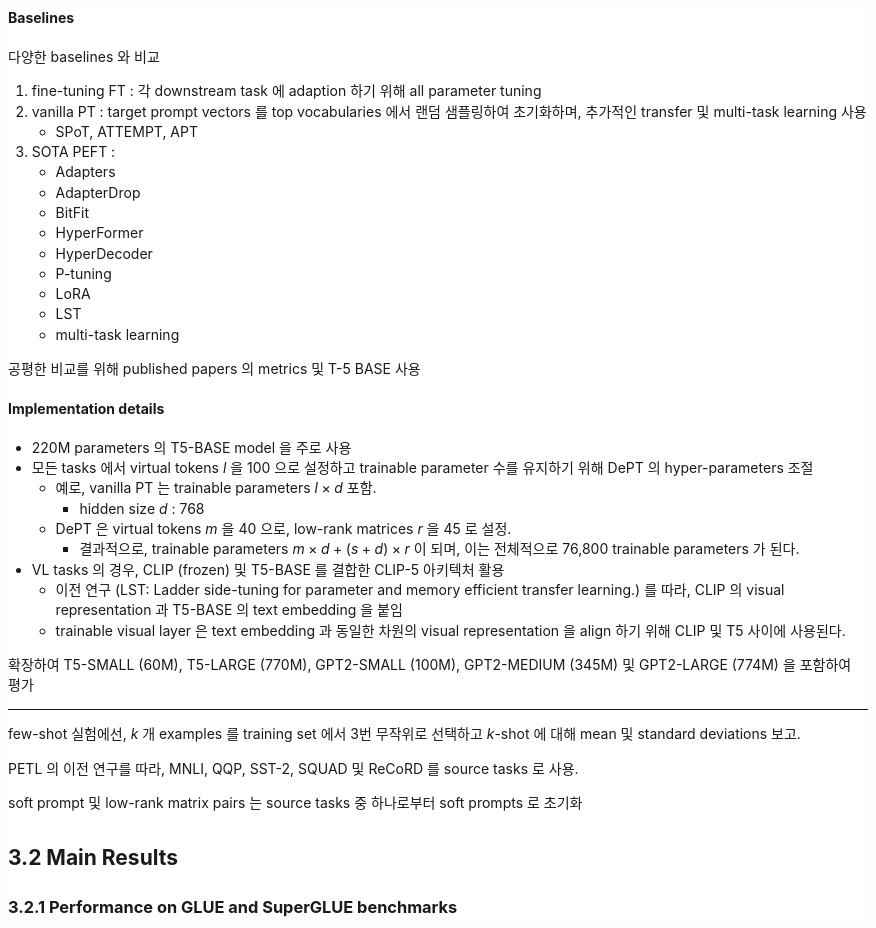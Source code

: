 #### Baselines

다양한 baselines 와 비교

1. fine-tuning FT : 각 downstream task 에 adaption 하기 위해 all parameter tuning
2. vanilla PT : target prompt vectors 를 top vocabularies 에서 랜덤 샘플링하여 초기화하며, 추가적인 transfer 및 multi-task learning 사용
   - SPoT, ATTEMPT, APT 
3. SOTA PEFT :
   - Adapters
   - AdapterDrop
   - BitFit
   - HyperFormer
   - HyperDecoder
   - P-tuning
   - LoRA
   - LST
   - multi-task learning

공평한 비교를 위해 published papers 의 metrics 및 T-5 BASE 사용

#### Implementation details

- 220M parameters 의 T5-BASE model 을 주로 사용
- 모든 tasks 에서 virtual tokens $l$ 을 100 으로 설정하고 trainable parameter 수를 유지하기 위해 DePT 의 hyper-parameters 조절
  - 예로, vanilla PT 는 trainable parameters $l \times d$ 포함.
    - hidden size $d$ : 768
  - DePT 은 virtual tokens $m$ 을 40 으로, low-rank matrices $r$ 을 45 로 설정.
    - 결과적으로, trainable parameters $m \times d + (s + d) \times r$ 이 되며, 이는 전체적으로 76,800 trainable parameters 가 된다.
- VL tasks 의 경우, CLIP (frozen) 및 T5-BASE 를 결합한 CLIP-5 아키텍처 활용
  - 이전 연구 (LST: Ladder side-tuning for parameter and memory efficient transfer learning.) 를 따라, CLIP 의 visual representation 과 T5-BASE 의 text embedding 을 붙임
  - trainable visual layer 은 text embedding 과 동일한 차원의 visual representation 을 align 하기 위해 CLIP 및 T5 사이에 사용된다.

확장하여 T5-SMALL (60M), T5-LARGE (770M), GPT2-SMALL (100M), GPT2-MEDIUM (345M) 및 GPT2-LARGE (774M) 을 포함하여 평가

---

few-shot 실험에선, $k$ 개 examples 를 training set 에서 3번 무작위로 선택하고 $k$-shot 에 대해 mean 및 standard deviations 보고.

PETL 의 이전 연구를 따라, MNLI, QQP, SST-2, SQUAD 및 ReCoRD 를 source tasks 로 사용.

soft prompt 및 low-rank matrix pairs 는 source tasks 중 하나로부터 soft prompts 로 초기화

## 3.2 Main Results

### 3.2.1 Performance on GLUE and SuperGLUE benchmarks
